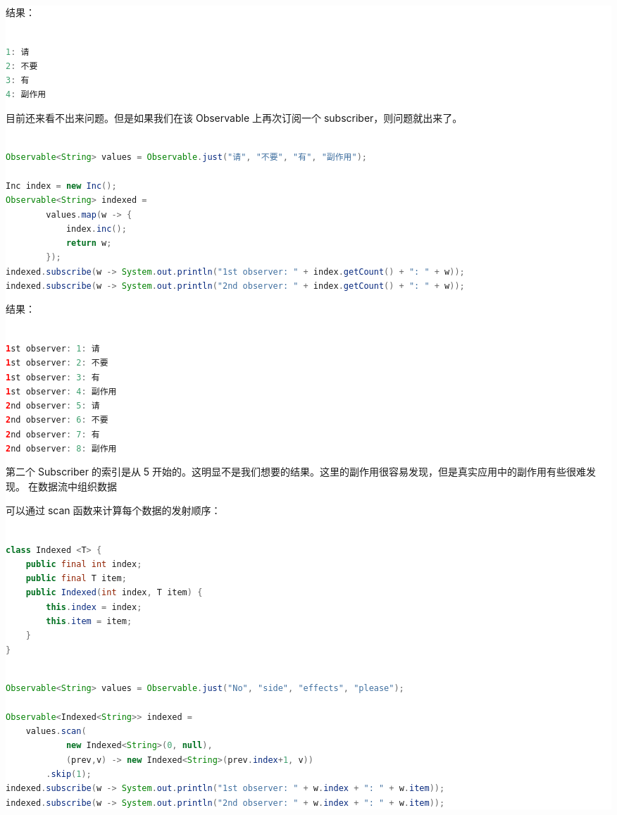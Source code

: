 结果：
```Java

1: 请
2: 不要
3: 有
4: 副作用
```
 
目前还来看不出来问题。但是如果我们在该 Observable 上再次订阅一个 subscriber，则问题就出来了。
```Java

Observable<String> values = Observable.just("请", "不要", "有", "副作用");

Inc index = new Inc();
Observable<String> indexed = 
        values.map(w -> {
            index.inc();
            return w;
        });
indexed.subscribe(w -> System.out.println("1st observer: " + index.getCount() + ": " + w));
indexed.subscribe(w -> System.out.println("2nd observer: " + index.getCount() + ": " + w));
```

结果：
```Java

1st observer: 1: 请
1st observer: 2: 不要
1st observer: 3: 有
1st observer: 4: 副作用
2nd observer: 5: 请
2nd observer: 6: 不要
2nd observer: 7: 有
2nd observer: 8: 副作用
```

第二个 Subscriber 的索引是从 5 开始的。这明显不是我们想要的结果。这里的副作用很容易发现，但是真实应用中的副作用有些很难发现。
在数据流中组织数据

可以通过 scan 函数来计算每个数据的发射顺序：
```Java

class Indexed <T> {
    public final int index;
    public final T item;
    public Indexed(int index, T item) {
        this.index = index;
        this.item = item;
    }
}
```

```Java

Observable<String> values = Observable.just("No", "side", "effects", "please");

Observable<Indexed<String>> indexed = 
    values.scan(
            new Indexed<String>(0, null), 
            (prev,v) -> new Indexed<String>(prev.index+1, v))
        .skip(1);
indexed.subscribe(w -> System.out.println("1st observer: " + w.index + ": " + w.item));
indexed.subscribe(w -> System.out.println("2nd observer: " + w.index + ": " + w.item));
```
